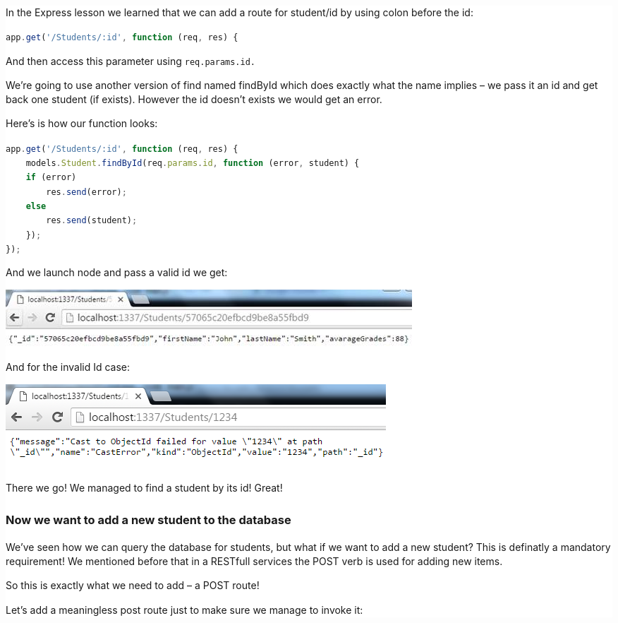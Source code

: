 In the Express lesson we learned that we can add a route for student/id by using colon before the id:

```javascript
app.get('/Students/:id', function (req, res) {
```

And then access this parameter using `req.params.id.`

We’re going to use another version of find named findById which does exactly what the name implies – we pass it an id and get back one student (if exists). However the id doesn’t exists we would get an error.

Here’s is how our function looks:

```javascript
app.get('/Students/:id', function (req, res) {
	models.Student.findById(req.params.id, function (error, student) {
	if (error)
		res.send(error);
	else 
		res.send(student);
	});
}); 
```

And we launch node and pass a valid id we get:

![](https://raw.githubusercontent.com/zivgi/ElevationAcademy/master/Fullstack%20JS%20Project_files/image006.jpg)

And for the invalid Id case:

![](https://raw.githubusercontent.com/zivgi/ElevationAcademy/master/Fullstack%20JS%20Project_files/image007.png)

There we go! We managed to find a student by its id! Great!

### Now we want to add a new student to the database

We’ve seen how we can query the database for students, but what if we want to add a new student? This is definatly a mandatory requirement!
We mentioned before that in a RESTfull services the POST verb is used for adding new items.

So this is exactly what we need to add – a POST route!

Let’s add a meaningless post route just to make sure we manage to invoke it:
